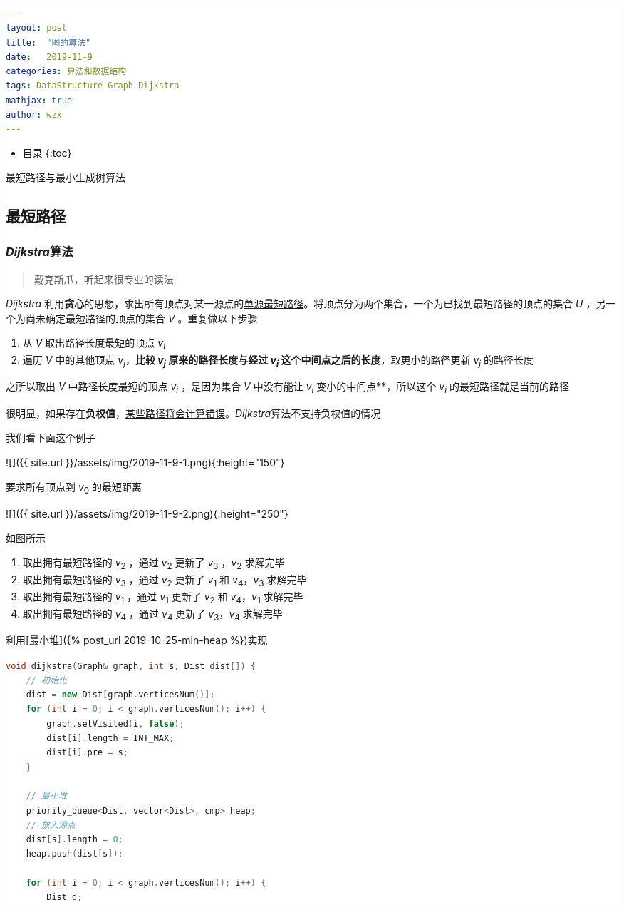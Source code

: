 ```yaml
---
layout: post
title:  "图的算法"
date:   2019-11-9
categories: 算法和数据结构
tags: DataStructure Graph Dijkstra
mathjax: true
author: wzx
---
```


- 目录
{:toc}

最短路径与最小生成树算法



## 最短路径

### *Dijkstra*算法
> 戴克斯爪，听起来很专业的读法

*Dijkstra* 利用**贪心**的思想，求出所有顶点对某一源点的[单源最短路径](https://baike.baidu.com/item/%E5%8D%95%E6%BA%90%E6%9C%80%E7%9F%AD%E8%B7%AF%E5%BE%84)。将顶点分为两个集合，一个为已找到最短路径的顶点的集合 $U$ ，另一个为尚未确定最短路径的顶点的集合 $V$ 。重复做以下步骤
1. 从 $V$ 取出路径长度最短的顶点 $v_i$
2. 遍历 $V$ 中的其他顶点 $v_j$，**比较 $v_j$ 原来的路径长度与经过 $v_i$ 这个中间点之后的长度**，取更小的路径更新 $v_j$ 的路径长度

之所以取出 $V$ 中路径长度最短的顶点 $v_i$ ，是因为集合 $V$ 中没有能让 $v_i$ 变小的中间点**，所以这个 $v_i$ 的最短路径就是当前的路径

很明显，如果存在**负权值**，[某些路径将会计算错误](https://blog.csdn.net/sugarbliss/article/details/86498323)。*Dijkstra*算法不支持负权值的情况

我们看下面这个例子

![]({{ site.url }}/assets/img/2019-11-9-1.png){:height="150"}

要求所有顶点到 $v_0$ 的最短距离

![]({{ site.url }}/assets/img/2019-11-9-2.png){:height="250"}

如图所示
1. 取出拥有最短路径的 $v_2$ ，通过 $v_2$ 更新了 $v_3$ ，$v_2$ 求解完毕
2. 取出拥有最短路径的 $v_3$ ，通过 $v_2$ 更新了 $v_1$ 和 $v_4$，$v_3$ 求解完毕
3. 取出拥有最短路径的 $v_1$ ，通过 $v_1$ 更新了 $v_2$ 和 $v_4$，$v_1$ 求解完毕
3. 取出拥有最短路径的 $v_4$ ，通过 $v_4$ 更新了 $v_3$，$v_4$ 求解完毕

利用[最小堆]({% post_url 2019-10-25-min-heap %})实现
```c++
void dijkstra(Graph& graph, int s, Dist dist[]) {
    // 初始化
	dist = new Dist[graph.verticesNum()];
	for (int i = 0; i < graph.verticesNum(); i++) {
		graph.setVisited(i, false);
		dist[i].length = INT_MAX;
		dist[i].pre = s;
	}

	// 最小堆
	priority_queue<Dist, vector<Dist>, cmp> heap;
	// 放入源点
	dist[s].length = 0;
	heap.push(dist[s]);

	for (int i = 0; i < graph.verticesNum(); i++) {
		Dist d;
```